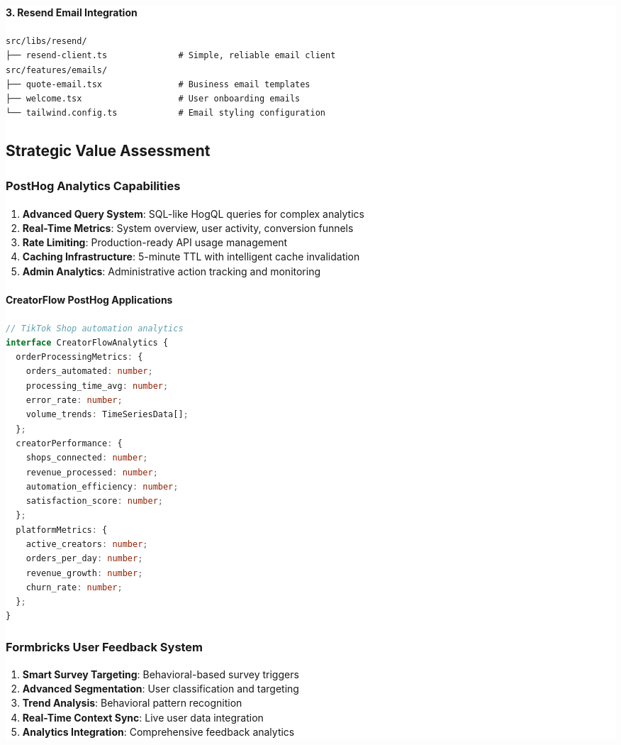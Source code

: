 #### 3. Resend Email Integration
```
src/libs/resend/
├── resend-client.ts              # Simple, reliable email client
src/features/emails/
├── quote-email.tsx               # Business email templates
├── welcome.tsx                   # User onboarding emails
└── tailwind.config.ts            # Email styling configuration
```

## Strategic Value Assessment

### PostHog Analytics Capabilities
1. **Advanced Query System**: SQL-like HogQL queries for complex analytics
2. **Real-Time Metrics**: System overview, user activity, conversion funnels
3. **Rate Limiting**: Production-ready API usage management
4. **Caching Infrastructure**: 5-minute TTL with intelligent cache invalidation
5. **Admin Analytics**: Administrative action tracking and monitoring

#### CreatorFlow PostHog Applications
```typescript
// TikTok Shop automation analytics
interface CreatorFlowAnalytics {
  orderProcessingMetrics: {
    orders_automated: number;
    processing_time_avg: number;
    error_rate: number;
    volume_trends: TimeSeriesData[];
  };
  creatorPerformance: {
    shops_connected: number;
    revenue_processed: number;
    automation_efficiency: number;
    satisfaction_score: number;
  };
  platformMetrics: {
    active_creators: number;
    orders_per_day: number;
    revenue_growth: number;
    churn_rate: number;
  };
}
```

### Formbricks User Feedback System
1. **Smart Survey Targeting**: Behavioral-based survey triggers
2. **Advanced Segmentation**: User classification and targeting
3. **Trend Analysis**: Behavioral pattern recognition
4. **Real-Time Context Sync**: Live user data integration
5. **Analytics Integration**: Comprehensive feedback analytics
